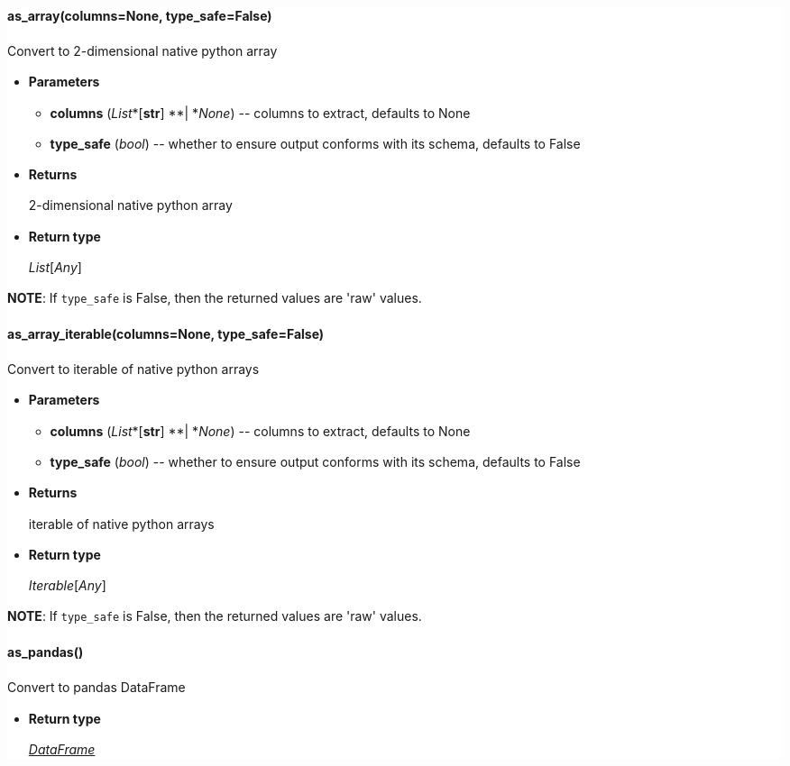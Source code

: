
#### as_array(columns=None, type_safe=False)
Convert to 2-dimensional native python array


* **Parameters**

    
    * **columns** (*List**[**str**] **| **None*) -- columns to extract, defaults to None


    * **type_safe** (*bool*) -- whether to ensure output conforms with its schema,
    defaults to False



* **Returns**

    2-dimensional native python array



* **Return type**

    *List*[*Any*]


**NOTE**: If `type_safe` is False, then the returned values are 'raw' values.


#### as_array_iterable(columns=None, type_safe=False)
Convert to iterable of native python arrays


* **Parameters**

    
    * **columns** (*List**[**str**] **| **None*) -- columns to extract, defaults to None


    * **type_safe** (*bool*) -- whether to ensure output conforms with its schema,
    defaults to False



* **Returns**

    iterable of native python arrays



* **Return type**

    *Iterable*[*Any*]


**NOTE**: If `type_safe` is False, then the returned values are 'raw' values.


#### as_pandas()
Convert to pandas DataFrame


* **Return type**

    [*DataFrame*](https://pandas.pydata.org/docs/reference/api/pandas.DataFrame.html#pandas.DataFrame)


